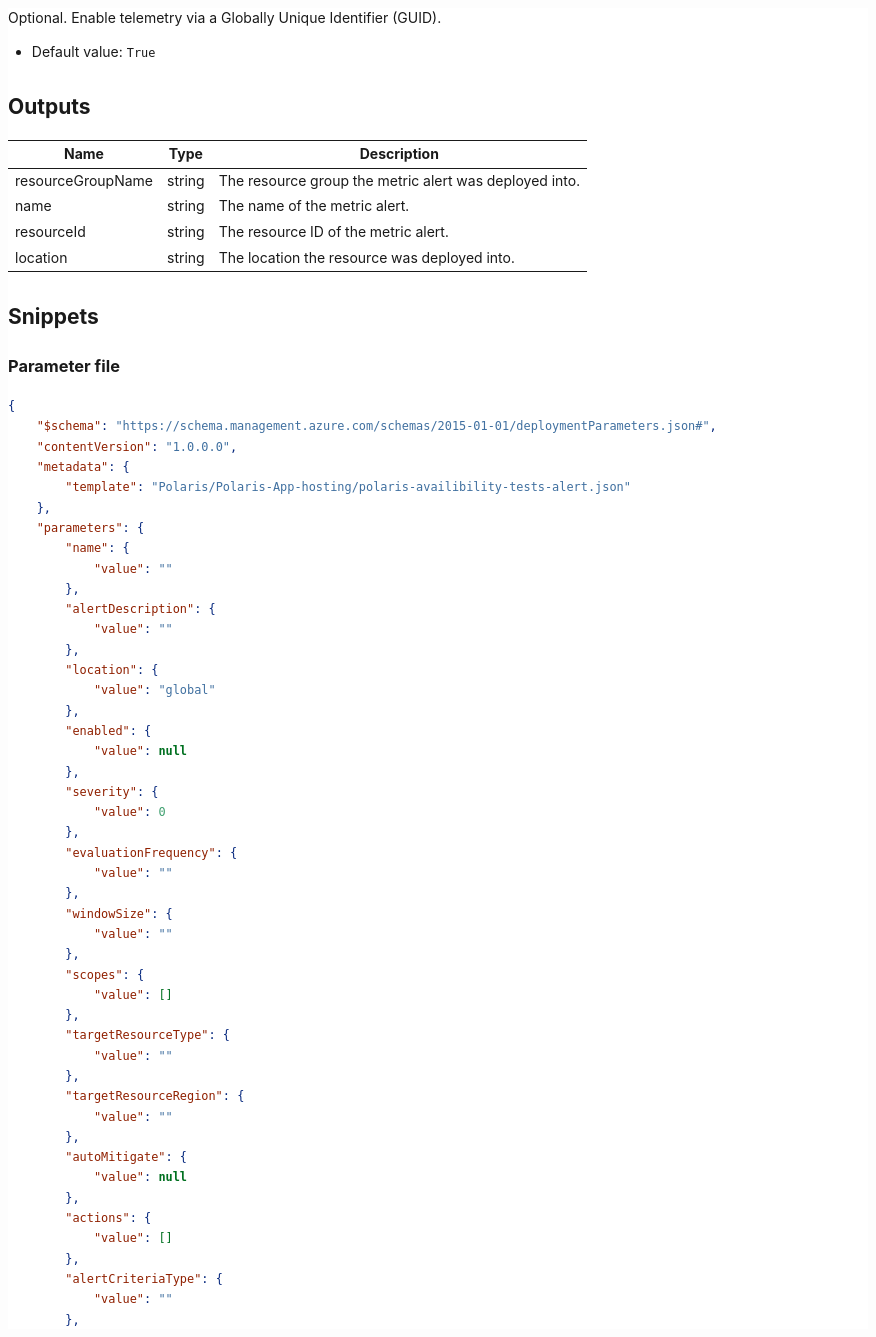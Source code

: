 Optional. Enable telemetry via a Globally Unique Identifier (GUID).

- Default value: `True`

## Outputs

Name | Type | Description
---- | ---- | -----------
resourceGroupName | string | The resource group the metric alert was deployed into.
name | string | The name of the metric alert.
resourceId | string | The resource ID of the metric alert.
location | string | The location the resource was deployed into.

## Snippets

### Parameter file

```json
{
    "$schema": "https://schema.management.azure.com/schemas/2015-01-01/deploymentParameters.json#",
    "contentVersion": "1.0.0.0",
    "metadata": {
        "template": "Polaris/Polaris-App-hosting/polaris-availibility-tests-alert.json"
    },
    "parameters": {
        "name": {
            "value": ""
        },
        "alertDescription": {
            "value": ""
        },
        "location": {
            "value": "global"
        },
        "enabled": {
            "value": null
        },
        "severity": {
            "value": 0
        },
        "evaluationFrequency": {
            "value": ""
        },
        "windowSize": {
            "value": ""
        },
        "scopes": {
            "value": []
        },
        "targetResourceType": {
            "value": ""
        },
        "targetResourceRegion": {
            "value": ""
        },
        "autoMitigate": {
            "value": null
        },
        "actions": {
            "value": []
        },
        "alertCriteriaType": {
            "value": ""
        },
```